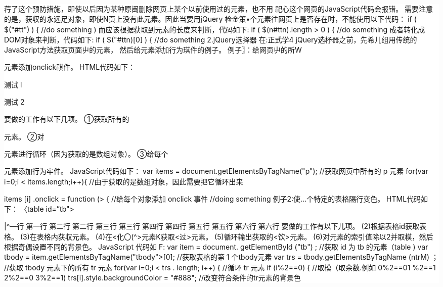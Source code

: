 <script type="text/javascript">


vi： jQuer/ »»> »>	
$(，#tt*) .css ("color", "red");	//这里无需判断$(• #tt1 >是否存在
</script>
荇了这个预防措施，即使以后因为某种原闽删除网页上某个以前使用过的元素，也不用 祀心这个网页的JavaScript代码会报错。
需要注意的是，获収的永远足对象，即使N页上没有此元素。因此当要用jQuery 检金策•个元素往网页上是否存在时，不能使用以下代码：
if ( $("#tt") ) {
//do something
)
而应该根据获取到元素的长度来判断，代码如下:
if ( $(n#ttn).length > 0 )	{
//do something
成者转化成DOM对象来判断，代码如下:
if ( S("#ttn)[0]	) {
//do something
2.jQuery选择器
在:正式学4 jQuery选杼器之前，先希儿组用传统的JavaScript方法获取页面屮的元素， 然后给元素添加行为琪件的例子。
例子〗：给网页屮的所W<p>元素添加onclick祺件。
HTML代码如下：
<p>测试 l</p>
<p>测试 2</p>
要做的工作有以下几项。
①获取所有的<p>元素。
②对<p>元素进行循环（因为获取的是数组对象）。
③给每个<p>元素添加行为牢件。
JavaScript代码如下：
var items = document.getElementsByTagName("p"); //获取网页中所有的 p 元素 for(var i=0;i < items.length;i++){ //由于获取的是数组对象，因此需要把它循环出来



items [i] .onclick = function (> {	//给每个对象添加 onclick 事件
//doing something
例子2:使…个特定的表格隔行变色。
HTML代码如下：
〈table id=”tb">
<tbody>
<tr><td>|^—行 </td><td> 第一行 </td></tr> <tr><td> 第二行 </td><td> 第二行 </td></tr> <tr><td> 第三行 </td><td> 第三行 </td></tr> <tr><td> 第四行 </td><td> 第四行 </td></tr> <tr><td> 第五行 </td><td> 第五行 </td></tr> <tr><td> 第六行 </td><td> 第六行 </td></tr> </tbody>
</table>
要做的工作有以下儿项。
(2)根据表格id获取表格。
(3)在表格内获収<tbody>元素。
(4)在<化〇(^>元素K获取<过>元素。
(5)循环输出获取的<饮>元素。
(6)对<tr>元素的索引值除以2并取模，然后根据奇偶设置不同的背景色。
JavaScript 代码如 F:
var item = document. getElementByld ("tb") ;	//获取 id 为 tb 的元素（table )
var tbody = item.getElementsByTagName("tbody">[0]; //获取表格的第 1 个tbody元素 var trs = tbody.getElementsByTagName (ntrM) ； //获取 tbody 元素下的所有 tr 元素 for(var i=0;i < trs . length; i++) {	//循环 tr 元素
if (i%2==0) {	//取模（取余数.例如 0%2==01 %2==1 2%2==0 3%2==1)
trs[i].style.backgroundColor = "#888"; //改变符合条件的tr元素的背景色
